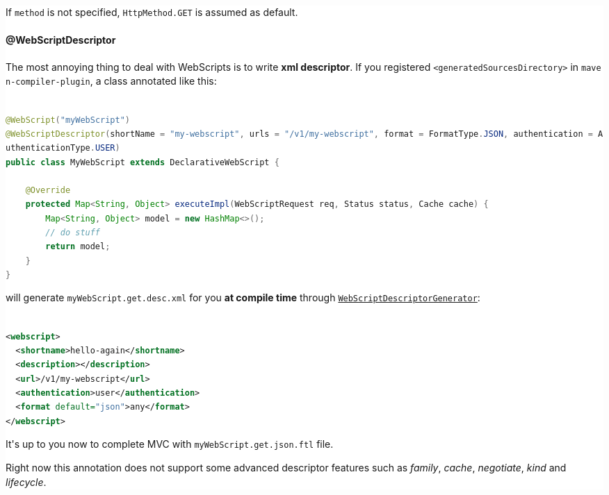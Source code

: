 If ```method``` is not specified, ```HttpMethod.GET``` is assumed as default.

#### @WebScriptDescriptor

The most annoying thing to deal with WebScripts is to write **xml descriptor**. If you registered
```<generatedSourcesDirectory>``` in ```maven-compiler-plugin```, a class annotated like this:

```java

@WebScript("myWebScript")
@WebScriptDescriptor(shortName = "my-webscript", urls = "/v1/my-webscript", format = FormatType.JSON, authentication = AuthenticationType.USER)
public class MyWebScript extends DeclarativeWebScript {

    @Override
    protected Map<String, Object> executeImpl(WebScriptRequest req, Status status, Cache cache) {
        Map<String, Object> model = new HashMap<>();
        // do stuff
        return model;
    }
}
```

will generate ```myWebScript.get.desc.xml``` for you **at compile time** through [
```WebScriptDescriptorGenerator```](src/main/java/it/cosenonjaviste/alfresco/annotations/processors/compiletime/WebScriptDescriptorGenerator.java):

```xml

<webscript>
  <shortname>hello-again</shortname>
  <description></description>
  <url>/v1/my-webscript</url>
  <authentication>user</authentication>
  <format default="json">any</format>
</webscript>
```

It's up to you now to complete MVC with ```myWebScript.get.json.ftl``` file.

Right now this annotation does not support some advanced descriptor features such as *family*, *cache*, *negotiate*,
*kind* and *lifecycle*.

